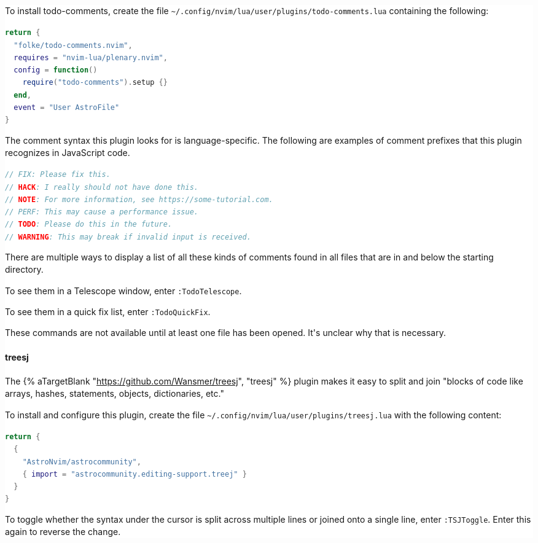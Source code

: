 To install todo-comments, create the file
`~/.config/nvim/lua/user/plugins/todo-comments.lua` containing the following:

```lua
return {
  "folke/todo-comments.nvim",
  requires = "nvim-lua/plenary.nvim",
  config = function()
    require("todo-comments").setup {}
  end,
  event = "User AstroFile"
}
```

The comment syntax this plugin looks for is language-specific.
The following are examples of comment prefixes that
this plugin recognizes in JavaScript code.

```js
// FIX: Please fix this.
// HACK: I really should not have done this.
// NOTE: For more information, see https://some-tutorial.com.
// PERF: This may cause a performance issue.
// TODO: Please do this in the future.
// WARNING: This may break if invalid input is received.
```

There are multiple ways to display a list of all these kinds of comments
found in all files that are in and below the starting directory.

To see them in a Telescope window, enter `:TodoTelescope`.

To see them in a quick fix list, enter `:TodoQuickFix`.

These commands are not available until at least one file has been opened.
It's unclear why that is necessary.

#### treesj

The {% aTargetBlank "https://github.com/Wansmer/treesj",
"treesj" %} plugin makes it easy to split and join "blocks of code
like arrays, hashes, statements, objects, dictionaries, etc."

To install and configure this plugin, create the file
`~/.config/nvim/lua/user/plugins/treesj.lua` with the following content:

```lua
return {
  {
    "AstroNvim/astrocommunity",
    { import = "astrocommunity.editing-support.treej" }
  }
}
```

To toggle whether the syntax under the cursor is
split across multiple lines or joined onto a single line,
enter `:TSJToggle`. Enter this again to reverse the change.
